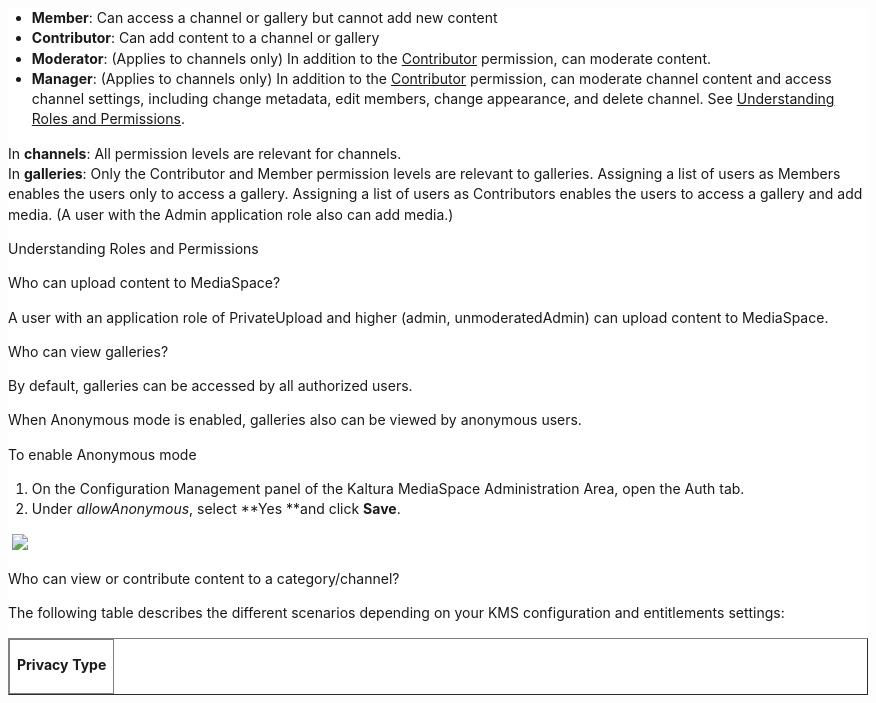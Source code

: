 *   **Member**: Can access a channel or gallery but cannot add new content
*   **<a name="Contributor"></a>Contributor**: Can add content to a channel or gallery
*   **Moderator**: (Applies to channels only) In addition to the [Contributor][6] permission, can moderate content.
*   **Manager**: (Applies to channels only) In addition to the [Contributor][6] permission, can moderate channel content and access channel settings, including change metadata, edit members, change appearance, and delete channel. See [Understanding Roles and Permissions][7].

 [6]: #Contributor
 [7]: #Understanding_Roles_and_Permissions

<p class="mce-note-graphic">
  In <strong>channels</strong>: All permission levels are relevant for channels. <br />In <strong>galleries</strong>: Only the Contributor and Member permission levels are relevant to galleries. Assigning a list of users as Members enables the users only to access a gallery. Assigning a list of users as Contributors enables the users to access a gallery and add media. (A user with the Admin application role also can add media.)
</p>

<p class="mce-heading-2">
  <a name="Understanding_Roles_and_Permissions"></a>Understanding Roles and Permissions
</p>

<p class="Sub-Heading mce-sub-heading">
  Who can upload content to MediaSpace?
</p>

A user with an application role of PrivateUpload and higher (admin, unmoderatedAdmin) can upload content to MediaSpace.

<p class="mce-sub-heading">
  Who can view galleries?
</p>

By default, galleries can be accessed by all authorized users.

When Anonymous mode is enabled, galleries also can be viewed by anonymous users.

<p class="mce-procedure">
  To enable Anonymous mode
</p>

1.  On the Configuration Management panel of the Kaltura MediaSpace Administration Area, open the Auth tab.
2.  Under *allowAnonymous*, select **Yes **and click **Save**.

 <img src="{{site.url}}/assets/610">

<p class="Sub-Heading mce-sub-heading">
  Who can view or contribute content to a category/channel?
</p>

The following table describes the different scenarios depending on your KMS configuration and entitlements settings:

<table border="1" cellspacing="0" cellpadding="0">
  <thead>
    <tr>
      <td valign="top">
        <p class="TableHeading">
          <strong>Privacy Type</strong>
        </p>
      </td>
      

 [1]: http://knowledge.kaltura.com/node/616#TosetupaMediaSpacecategorytree
 [2]: #application_roles
 [3]: #Understanding_Permissions
 [4]: http://knowledge.kaltura.com/node/918/attachment/field_media
 [5]: http://knowledge.kaltura.com/node/637
 [8]: #open
 [9]: #restricted
 [10]: http://knowledge.kaltura.com/node/616/#SettingPermissionsforCreatingMediaSpaceChannel